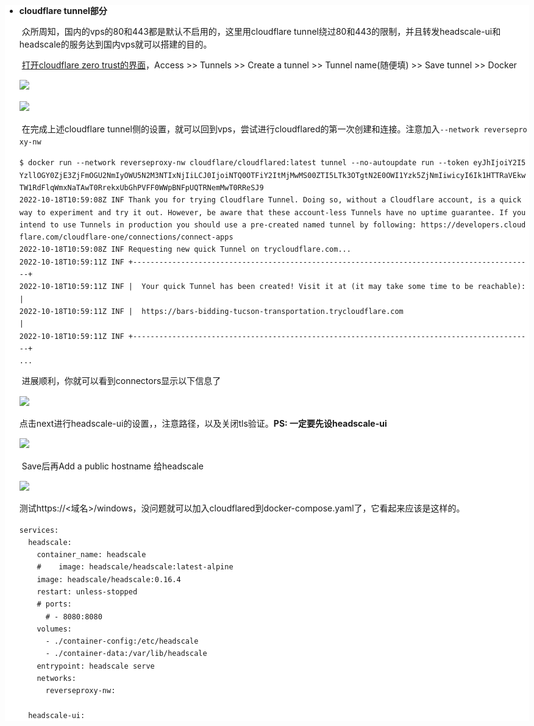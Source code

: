 - **cloudflare tunnel部分**

  ​         众所周知，国内的vps的80和443都是默认不启用的，这里用cloudflare tunnel绕过80和443的限制，并且转发headscale-ui和headscale的服务达到国内vps就可以搭建的目的。

  ​        [打开cloudflare zero trust的界面](https://dash.teams.cloudflare.com/)，Access >> Tunnels >> Create a tunnel >> Tunnel name(随便填) >> Save tunnel >> Docker

  ![](https://img.madebug.net/m4d3bug/images-of-website/master/blog/20221018183537.png)

  ![](https://img.madebug.net/m4d3bug/images-of-website/master/blog/20221018184140.png)

  ​      在完成上述cloudflare tunnel侧的设置，就可以回到vps，尝试进行cloudflared的第一次创建和连接。注意加入`--network reverseproxy-nw`

  ~~~shell
  $ docker run --network reverseproxy-nw cloudflare/cloudflared:latest tunnel --no-autoupdate run --token eyJhIjoiY2I5YzllOGY0ZjE3ZjFmOGU2NmIyOWU5N2M3NTIxNjIiLCJ0IjoiNTQ0OTFiY2ItMjMwMS00ZTI5LTk3OTgtN2E0OWI1Yzk5ZjNmIiwicyI6Ik1HTTRaVEkwTW1RdFlqWmxNaTAwT0RrekxUbGhPVFF0WWpBNFpUQTRNemMwT0RReSJ9
  2022-10-18T10:59:08Z INF Thank you for trying Cloudflare Tunnel. Doing so, without a Cloudflare account, is a quick way to experiment and try it out. However, be aware that these account-less Tunnels have no uptime guarantee. If you intend to use Tunnels in production you should use a pre-created named tunnel by following: https://developers.cloudflare.com/cloudflare-one/connections/connect-apps
  2022-10-18T10:59:08Z INF Requesting new quick Tunnel on trycloudflare.com...
  2022-10-18T10:59:11Z INF +--------------------------------------------------------------------------------------------+
  2022-10-18T10:59:11Z INF |  Your quick Tunnel has been created! Visit it at (it may take some time to be reachable):  |
  2022-10-18T10:59:11Z INF |  https://bars-bidding-tucson-transportation.trycloudflare.com                              |
  2022-10-18T10:59:11Z INF +--------------------------------------------------------------------------------------------+
  ...
  
  ~~~

  ​        进展顺利，你就可以看到connectors显示以下信息了

  ![](https://img.madebug.net/m4d3bug/images-of-website/master/blog/20221018190900.png)

  ​        点击next进行headscale-ui的设置，，注意路径，以及关闭tls验证。**PS: 一定要先设headscale-ui**

  ![](https://img.madebug.net/m4d3bug/images-of-website/master/blog/20221018191845.png)

  ​        Save后再Add a public hostname 给headscale

  ![](https://img.madebug.net/m4d3bug/images-of-website/master/blog/20221018191216.png)

  ​        测试https://<域名>/windows，没问题就可以加入cloudflared到docker-compose.yaml了，它看起来应该是这样的。

  ~~~shell
  services:
    headscale:
      container_name: headscale
      #    image: headscale/headscale:latest-alpine
      image: headscale/headscale:0.16.4
      restart: unless-stopped
      # ports:
        # - 8080:8080
      volumes:
        - ./container-config:/etc/headscale
        - ./container-data:/var/lib/headscale
      entrypoint: headscale serve
      networks:
        reverseproxy-nw:
  
    headscale-ui:
  ~~~